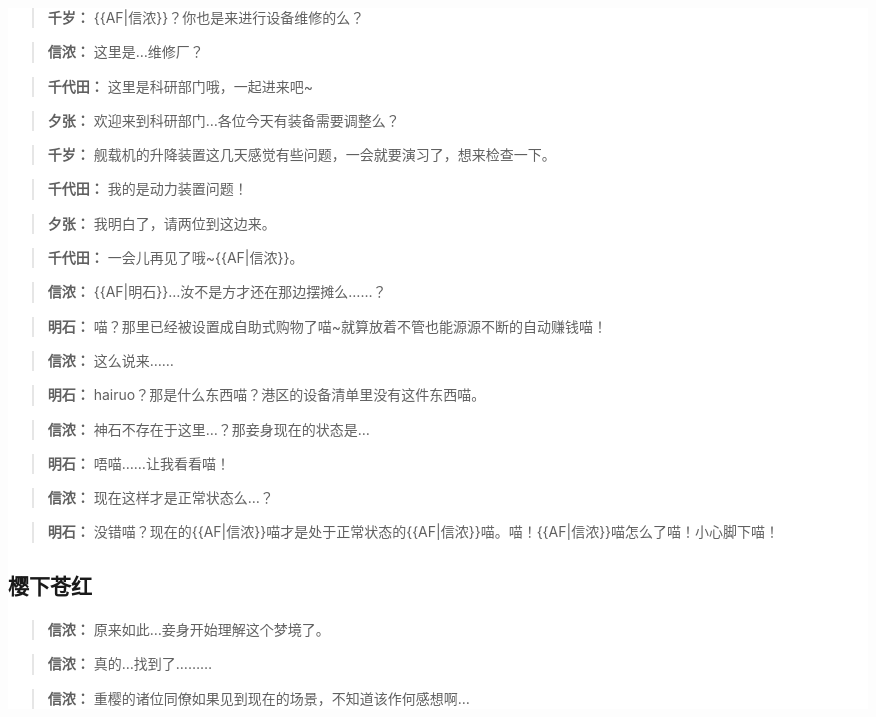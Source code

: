 > **千岁：**
> {{AF|信浓}}？你也是来进行设备维修的么？

> **信浓：**
> 这里是…维修厂？

> **千代田：**
> 这里是科研部门哦，一起进来吧~

> **夕张：**
> 欢迎来到科研部门…各位今天有装备需要调整么？

> **千岁：**
> 舰载机的升降装置这几天感觉有些问题，一会就要演习了，想来检查一下。

> **千代田：**
> 我的是动力装置问题！

> **夕张：**
> 我明白了，请两位到这边来。

> **千代田：**
> 一会儿再见了哦~{{AF|信浓}}。

> **信浓：**
> {{AF|明石}}…汝不是方才还在那边摆摊么……？

> **明石：**
> 喵？那里已经被设置成自助式购物了喵~就算放着不管也能源源不断的自动赚钱喵！

> **信浓：**
> 这么说来……

> **明石：**
> hairuo？那是什么东西喵？港区的设备清单里没有这件东西喵。

> **信浓：**
> 神石不存在于这里…？那妾身现在的状态是…

> **明石：**
> 唔喵……让我看看喵！

> **信浓：**
> 现在这样才是正常状态么…？

> **明石：**
> 没错喵？现在的{{AF|信浓}}喵才是处于正常状态的{{AF|信浓}}喵。喵！{{AF|信浓}}喵怎么了喵！小心脚下喵！

## 樱下苍红

> **信浓：**
> 原来如此…妾身开始理解这个梦境了。

> **信浓：**
> 真的…找到了………

> **信浓：**
> 重樱的诸位同僚如果见到现在的场景，不知道该作何感想啊…
